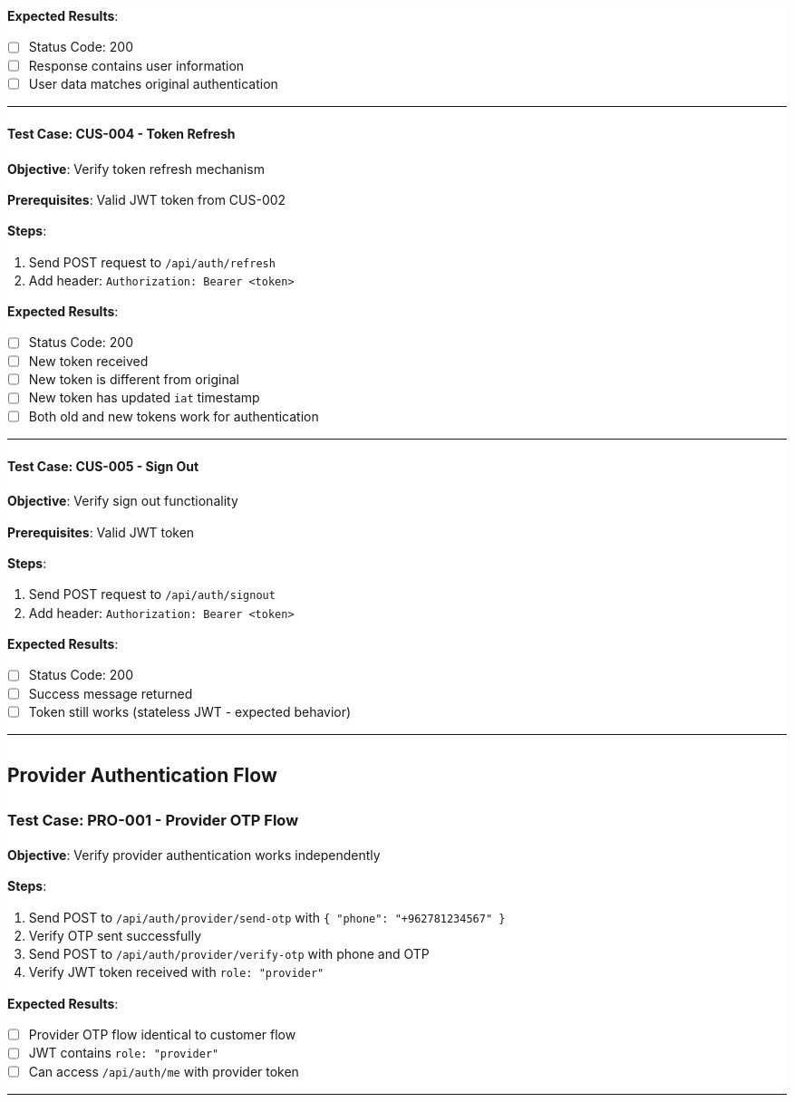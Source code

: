 **Expected Results**:
- [ ] Status Code: 200
- [ ] Response contains user information
- [ ] User data matches original authentication

---

#### Test Case: CUS-004 - Token Refresh
**Objective**: Verify token refresh mechanism

**Prerequisites**: Valid JWT token from CUS-002

**Steps**:
1. Send POST request to `/api/auth/refresh`
2. Add header: `Authorization: Bearer <token>`

**Expected Results**:
- [ ] Status Code: 200
- [ ] New token received
- [ ] New token is different from original
- [ ] New token has updated `iat` timestamp
- [ ] Both old and new tokens work for authentication

---

#### Test Case: CUS-005 - Sign Out
**Objective**: Verify sign out functionality

**Prerequisites**: Valid JWT token

**Steps**:
1. Send POST request to `/api/auth/signout`
2. Add header: `Authorization: Bearer <token>`

**Expected Results**:
- [ ] Status Code: 200
- [ ] Success message returned
- [ ] Token still works (stateless JWT - expected behavior)

---

## Provider Authentication Flow

### Test Case: PRO-001 - Provider OTP Flow
**Objective**: Verify provider authentication works independently

**Steps**:
1. Send POST to `/api/auth/provider/send-otp` with `{ "phone": "+962781234567" }`
2. Verify OTP sent successfully
3. Send POST to `/api/auth/provider/verify-otp` with phone and OTP
4. Verify JWT token received with `role: "provider"`

**Expected Results**:
- [ ] Provider OTP flow identical to customer flow
- [ ] JWT contains `role: "provider"`
- [ ] Can access `/api/auth/me` with provider token

---